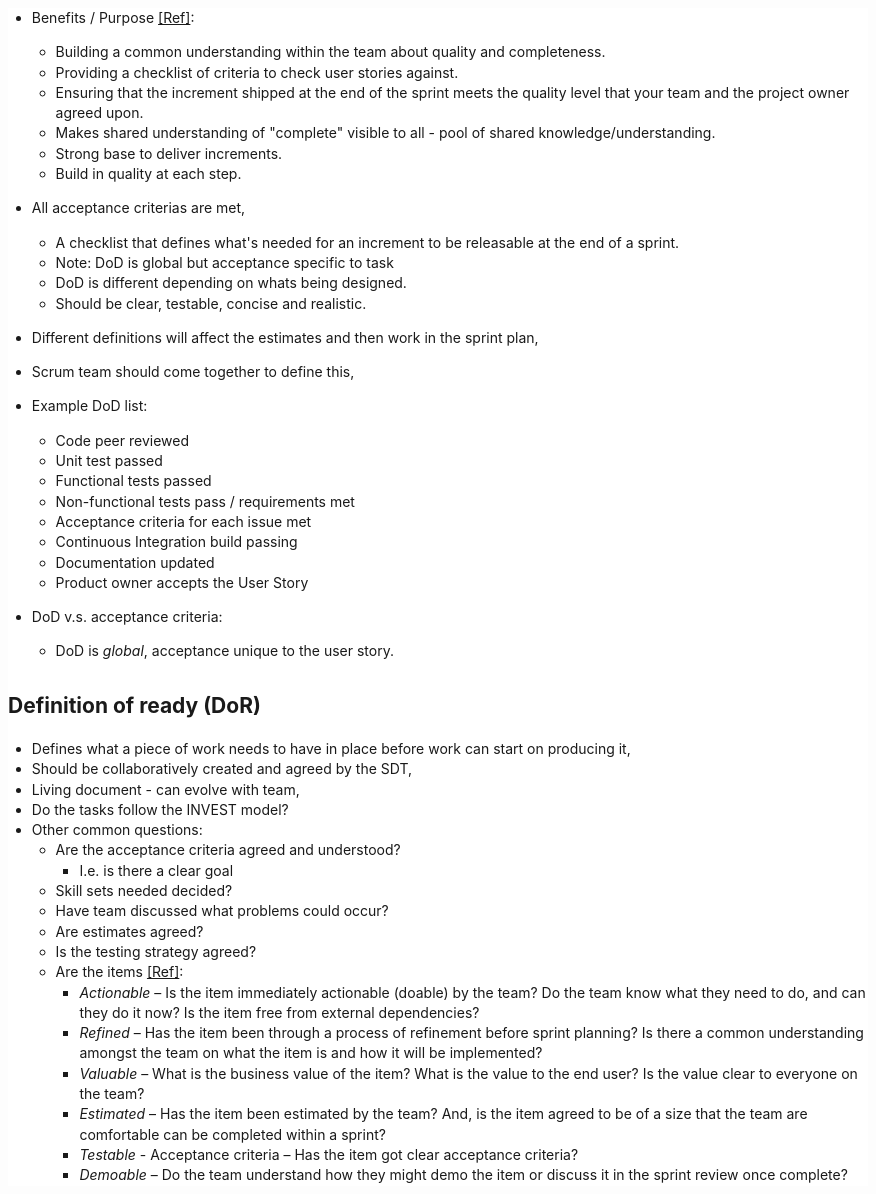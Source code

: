 * Benefits / Purpose [[Ref]](https://plan.io/blog/definition-of-done/):
    * Building a common understanding within the team about quality and completeness.
    * Providing a checklist of criteria to check user stories against. 
    * Ensuring that the increment shipped at the end of the sprint meets the quality level that your 
    	team and the project owner agreed upon. 
    * Makes shared understanding of "complete" visible to all - pool of shared knowledge/understanding.
    * Strong base to deliver increments.
    * Build in quality at each step.

* All acceptance criterias are met,
    * A checklist that defines what's needed for an increment to be releasable at the end of a sprint. 
    * Note: DoD is global but acceptance specific to task
    * DoD is different depending on whats being designed.
    * Should be clear, testable, concise and realistic.

* Different definitions will affect the estimates and then work in the sprint plan,
* Scrum team should come together to define this,
 
* Example DoD list:
    * Code peer reviewed
    * Unit test passed
    * Functional tests passed
    * Non-functional tests pass / requirements met
    * Acceptance criteria for each issue met
    * Continuous Integration build passing
    * Documentation updated
    * Product owner accepts the User Story

* DoD v.s. acceptance criteria:
    * DoD is *global*, acceptance unique to the user story.

## Definition of ready (DoR)
* Defines what a piece of work needs to have in place before work can start on producing it,
* Should be collaboratively created and agreed by the SDT,
* Living document - can evolve with team,
* Do the tasks follow the INVEST model?
* Other common questions:
	* Are the acceptance criteria agreed and understood?
      	* I.e. is there a clear goal
  	* Skill sets needed decided?
  	* Have team discussed what problems could occur?
	* Are estimates agreed?
	* Is the testing strategy agreed?
	* Are the items [[Ref]](https://agility.im/frequent-agile-question/what-is-a-definition-of-ready):
    	* *Actionable* – Is the item immediately actionable (doable) by the team? Do the team know what they need to do, and can they do it now? Is the item free from external dependencies?
        * *Refined* – Has the item been through a process of refinement before sprint planning? Is there a common understanding amongst the team on what the item is and how it will be implemented?
        * *Valuable* – What is the business value of the item? What is the value to the end user? Is the value clear to everyone on the team?
        * *Estimated* – Has the item been estimated by the team? And, is the item agreed to be of a size that the team are comfortable can be completed within a sprint?
        * *Testable* - Acceptance criteria – Has the item got clear acceptance criteria?
        * *Demoable* – Do the team understand how they might demo the item or discuss it in the sprint review once complete?
